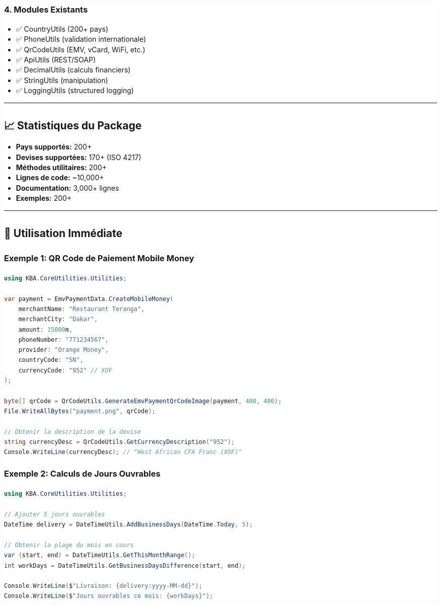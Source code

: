 ### 4. Modules Existants
- ✅ CountryUtils (200+ pays)
- ✅ PhoneUtils (validation internationale)
- ✅ QrCodeUtils (EMV, vCard, WiFi, etc.)
- ✅ ApiUtils (REST/SOAP)
- ✅ DecimalUtils (calculs financiers)
- ✅ StringUtils (manipulation)
- ✅ LoggingUtils (structured logging)

---

## 📈 Statistiques du Package

- **Pays supportés:** 200+
- **Devises supportées:** 170+ (ISO 4217)
- **Méthodes utilitaires:** 200+
- **Lignes de code:** ~10,000+
- **Documentation:** 3,000+ lignes
- **Exemples:** 200+

---

## 🚀 Utilisation Immédiate

### Exemple 1: QR Code de Paiement Mobile Money
```csharp
using KBA.CoreUtilities.Utilities;

var payment = EmvPaymentData.CreateMobileMoney(
    merchantName: "Restaurant Teranga",
    merchantCity: "Dakar",
    amount: 15000m,
    phoneNumber: "771234567",
    provider: "Orange Money",
    countryCode: "SN",
    currencyCode: "952" // XOF
);

byte[] qrCode = QrCodeUtils.GenerateEmvPaymentQrCodeImage(payment, 400, 400);
File.WriteAllBytes("payment.png", qrCode);

// Obtenir la description de la devise
string currencyDesc = QrCodeUtils.GetCurrencyDescription("952");
Console.WriteLine(currencyDesc); // "West African CFA Franc (XOF)"
```

### Exemple 2: Calculs de Jours Ouvrables
```csharp
using KBA.CoreUtilities.Utilities;

// Ajouter 5 jours ouvrables
DateTime delivery = DateTimeUtils.AddBusinessDays(DateTime.Today, 5);

// Obtenir la plage du mois en cours
var (start, end) = DateTimeUtils.GetThisMonthRange();
int workDays = DateTimeUtils.GetBusinessDaysDifference(start, end);

Console.WriteLine($"Livraison: {delivery:yyyy-MM-dd}");
Console.WriteLine($"Jours ouvrables ce mois: {workDays}");
```
